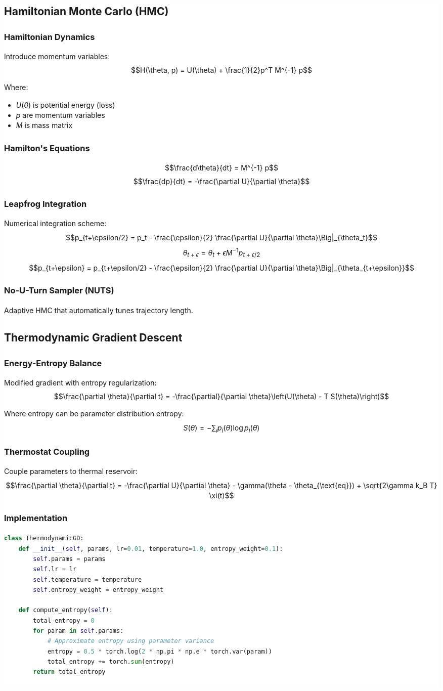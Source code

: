 ## Hamiltonian Monte Carlo (HMC)

### Hamiltonian Dynamics

Introduce momentum variables:
$$H(\theta, p) = U(\theta) + \frac{1}{2}p^T M^{-1} p$$

Where:

- $U(\theta)$ is potential energy (loss)
- $p$ are momentum variables
- $M$ is mass matrix

### Hamilton's Equations

$$\frac{d\theta}{dt} = M^{-1} p$$
$$\frac{dp}{dt} = -\frac{\partial U}{\partial \theta}$$

### Leapfrog Integration

Numerical integration scheme:
$$p_{t+\epsilon/2} = p_t - \frac{\epsilon}{2} \frac{\partial U}{\partial \theta}\Big|_{\theta_t}$$
$$\theta_{t+\epsilon} = \theta_t + \epsilon M^{-1} p_{t+\epsilon/2}$$
$$p_{t+\epsilon} = p_{t+\epsilon/2} - \frac{\epsilon}{2} \frac{\partial U}{\partial \theta}\Big|_{\theta_{t+\epsilon}}$$

### No-U-Turn Sampler (NUTS)

Adaptive HMC that automatically tunes trajectory length.

## Thermodynamic Gradient Descent

### Energy-Entropy Balance

Modified gradient with entropy regularization:
$$\frac{\partial \theta}{\partial t} = -\frac{\partial}{\partial \theta}\left(U(\theta) - T S(\theta)\right)$$

Where entropy can be parameter distribution entropy:
$$S(\theta) = -\sum_i p_i(\theta) \log p_i(\theta)$$

### Thermostat Coupling

Couple parameters to thermal reservoir:
$$\frac{\partial \theta}{\partial t} = -\frac{\partial U}{\partial \theta} - \gamma(\theta - \theta_{\text{eq}}) + \sqrt{2\gamma k_B T} \xi(t)$$

### Implementation

```python
class ThermodynamicGD:
    def __init__(self, params, lr=0.01, temperature=1.0, entropy_weight=0.1):
        self.params = params
        self.lr = lr
        self.temperature = temperature
        self.entropy_weight = entropy_weight
    
    def compute_entropy(self):
        total_entropy = 0
        for param in self.params:
            # Approximate entropy using parameter variance
            entropy = 0.5 * torch.log(2 * np.pi * np.e * torch.var(param))
            total_entropy += torch.sum(entropy)
        return total_entropy
    
```